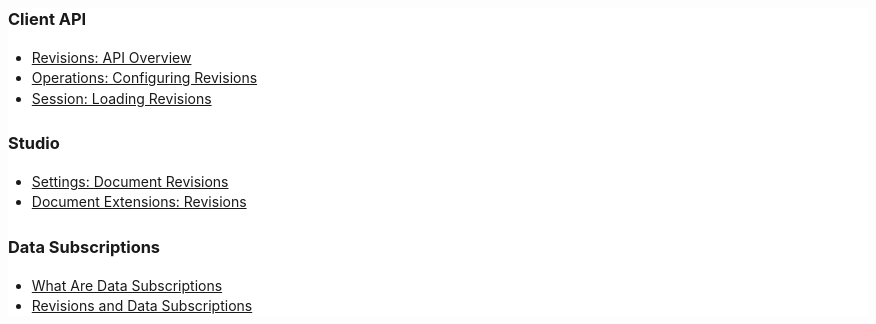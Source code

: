 ### Client API

* [Revisions: API Overview](../../document-extensions/revisions/client-api/overview)  
* [Operations: Configuring Revisions](../../document-extensions/revisions/client-api/operations/configure-revisions)  
* [Session: Loading Revisions](../../document-extensions/revisions/client-api/session/loading)  

### Studio

* [Settings: Document Revisions](../../studio/database/settings/document-revisions)  
* [Document Extensions: Revisions](../../studio/database/document-extensions/revisions)  

### Data Subscriptions

* [What Are Data Subscriptions](../../client-api/data-subscriptions/what-are-data-subscriptions)  
* [Revisions and Data Subscriptions](../../client-api/data-subscriptions/advanced-topics/subscription-with-revisioning)  
